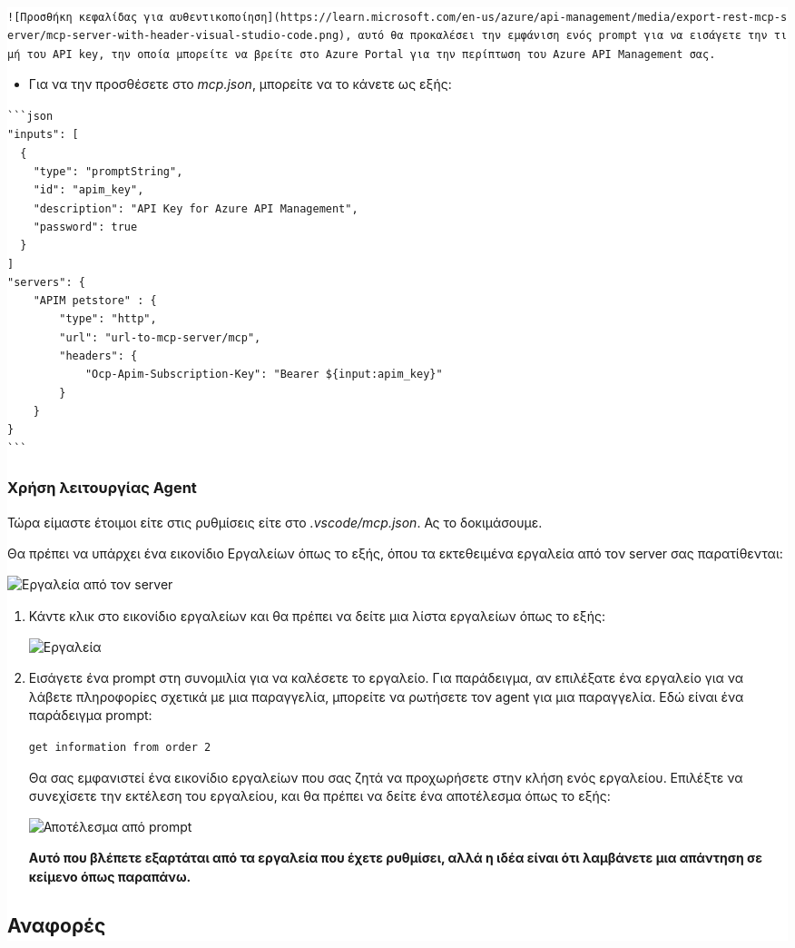     ![Προσθήκη κεφαλίδας για αυθεντικοποίηση](https://learn.microsoft.com/en-us/azure/api-management/media/export-rest-mcp-server/mcp-server-with-header-visual-studio-code.png), αυτό θα προκαλέσει την εμφάνιση ενός prompt για να εισάγετε την τιμή του API key, την οποία μπορείτε να βρείτε στο Azure Portal για την περίπτωση του Azure API Management σας.

   - Για να την προσθέσετε στο *mcp.json*, μπορείτε να το κάνετε ως εξής:

    ```json
    "inputs": [
      {
        "type": "promptString",
        "id": "apim_key",
        "description": "API Key for Azure API Management",
        "password": true
      }
    ]
    "servers": {
        "APIM petstore" : {
            "type": "http",
            "url": "url-to-mcp-server/mcp",
            "headers": {
                "Ocp-Apim-Subscription-Key": "Bearer ${input:apim_key}"
            }
        }
    }
    ```

### Χρήση λειτουργίας Agent

Τώρα είμαστε έτοιμοι είτε στις ρυθμίσεις είτε στο *.vscode/mcp.json*. Ας το δοκιμάσουμε.

Θα πρέπει να υπάρχει ένα εικονίδιο Εργαλείων όπως το εξής, όπου τα εκτεθειμένα εργαλεία από τον server σας παρατίθενται:

![Εργαλεία από τον server](https://learn.microsoft.com/en-us/azure/api-management/media/export-rest-mcp-server/tools-button-visual-studio-code.png)

1. Κάντε κλικ στο εικονίδιο εργαλείων και θα πρέπει να δείτε μια λίστα εργαλείων όπως το εξής:

    ![Εργαλεία](https://learn.microsoft.com/en-us/azure/api-management/media/export-rest-mcp-server/select-tools-visual-studio-code.png)

1. Εισάγετε ένα prompt στη συνομιλία για να καλέσετε το εργαλείο. Για παράδειγμα, αν επιλέξατε ένα εργαλείο για να λάβετε πληροφορίες σχετικά με μια παραγγελία, μπορείτε να ρωτήσετε τον agent για μια παραγγελία. Εδώ είναι ένα παράδειγμα prompt:

    ```text
    get information from order 2
    ```

    Θα σας εμφανιστεί ένα εικονίδιο εργαλείων που σας ζητά να προχωρήσετε στην κλήση ενός εργαλείου. Επιλέξτε να συνεχίσετε την εκτέλεση του εργαλείου, και θα πρέπει να δείτε ένα αποτέλεσμα όπως το εξής:

    ![Αποτέλεσμα από prompt](https://learn.microsoft.com/en-us/azure/api-management/media/export-rest-mcp-server/chat-results-visual-studio-code.png)

    **Αυτό που βλέπετε εξαρτάται από τα εργαλεία που έχετε ρυθμίσει, αλλά η ιδέα είναι ότι λαμβάνετε μια απάντηση σε κείμενο όπως παραπάνω.**

## Αναφορές
